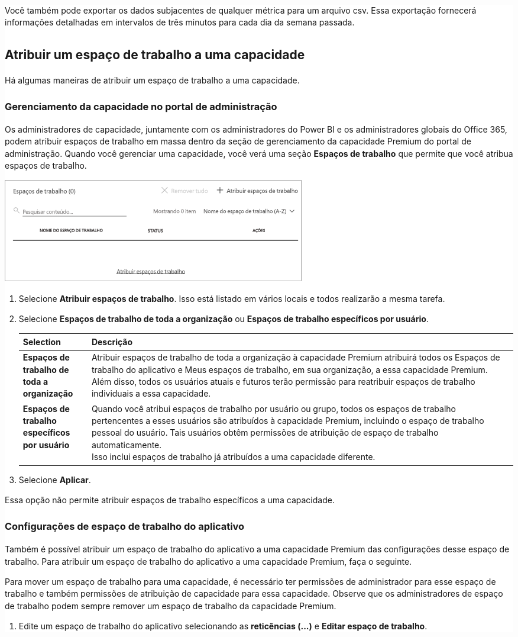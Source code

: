 Você também pode exportar os dados subjacentes de qualquer métrica para um arquivo csv.  Essa exportação fornecerá informações detalhadas em intervalos de três minutos para cada dia da semana passada.

## <a name="assign-a-workspace-to-a-capacity"></a>Atribuir um espaço de trabalho a uma capacidade
Há algumas maneiras de atribuir um espaço de trabalho a uma capacidade.

### <a name="capacity-management-in-admin-portal"></a>Gerenciamento da capacidade no portal de administração
Os administradores de capacidade, juntamente com os administradores do Power BI e os administradores globais do Office 365, podem atribuir espaços de trabalho em massa dentro da seção de gerenciamento da capacidade Premium do portal de administração. Quando você gerenciar uma capacidade, você verá uma seção **Espaços de trabalho** que permite que você atribua espaços de trabalho.

![Área de atribuição de espaço de trabalho do gerenciamento de capacidade](media/service-admin-premium-manage/capacity-manage-workspaces.png)

1. Selecione **Atribuir espaços de trabalho**. Isso está listado em vários locais e todos realizarão a mesma tarefa.
2. Selecione **Espaços de trabalho de toda a organização** ou **Espaços de trabalho específicos por usuário**.

   | Selection | Descrição |
   | --- | --- |
   | **Espaços de trabalho de toda a organização** |Atribuir espaços de trabalho de toda a organização à capacidade Premium atribuirá todos os Espaços de trabalho do aplicativo e Meus espaços de trabalho, em sua organização, a essa capacidade Premium. Além disso, todos os usuários atuais e futuros terão permissão para reatribuir espaços de trabalho individuais a essa capacidade. |
   | **Espaços de trabalho específicos por usuário** |Quando você atribui espaços de trabalho por usuário ou grupo, todos os espaços de trabalho pertencentes a esses usuários são atribuídos à capacidade Premium, incluindo o espaço de trabalho pessoal do usuário. Tais usuários obtêm permissões de atribuição de espaço de trabalho automaticamente.<br>Isso inclui espaços de trabalho já atribuídos a uma capacidade diferente. |
3. Selecione **Aplicar**.

Essa opção não permite atribuir espaços de trabalho específicos a uma capacidade.

### <a name="app-workspace-settings"></a>Configurações de espaço de trabalho do aplicativo
Também é possível atribuir um espaço de trabalho do aplicativo a uma capacidade Premium das configurações desse espaço de trabalho. Para atribuir um espaço de trabalho do aplicativo a uma capacidade Premium, faça o seguinte.

Para mover um espaço de trabalho para uma capacidade, é necessário ter permissões de administrador para esse espaço de trabalho e também permissões de atribuição de capacidade para essa capacidade. Observe que os administradores de espaço de trabalho podem sempre remover um espaço de trabalho da capacidade Premium.

1. Edite um espaço de trabalho do aplicativo selecionando as **reticências (...)**  e **Editar espaço de trabalho**.
